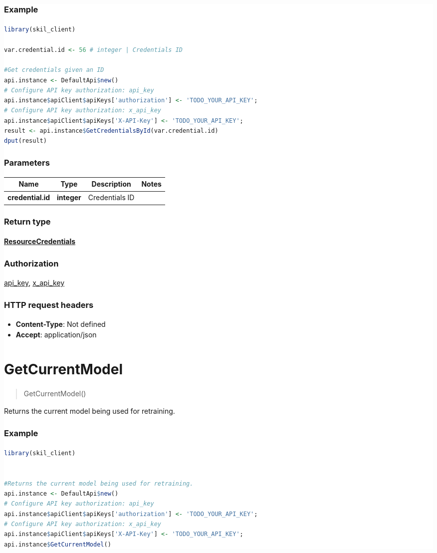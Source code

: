 ### Example
```R
library(skil_client)

var.credential.id <- 56 # integer | Credentials ID

#Get credentials given an ID
api.instance <- DefaultApi$new()
# Configure API key authorization: api_key
api.instance$apiClient$apiKeys['authorization'] <- 'TODO_YOUR_API_KEY';
# Configure API key authorization: x_api_key
api.instance$apiClient$apiKeys['X-API-Key'] <- 'TODO_YOUR_API_KEY';
result <- api.instance$GetCredentialsById(var.credential.id)
dput(result)
```

### Parameters

Name | Type | Description  | Notes
------------- | ------------- | ------------- | -------------
 **credential.id** | **integer**| Credentials ID | 

### Return type

[**ResourceCredentials**](ResourceCredentials.md)

### Authorization

[api_key](../README.md#api_key), [x_api_key](../README.md#x_api_key)

### HTTP request headers

 - **Content-Type**: Not defined
 - **Accept**: application/json



# **GetCurrentModel**
> GetCurrentModel()

Returns the current model being used for retraining.

### Example
```R
library(skil_client)


#Returns the current model being used for retraining.
api.instance <- DefaultApi$new()
# Configure API key authorization: api_key
api.instance$apiClient$apiKeys['authorization'] <- 'TODO_YOUR_API_KEY';
# Configure API key authorization: x_api_key
api.instance$apiClient$apiKeys['X-API-Key'] <- 'TODO_YOUR_API_KEY';
api.instance$GetCurrentModel()
```
